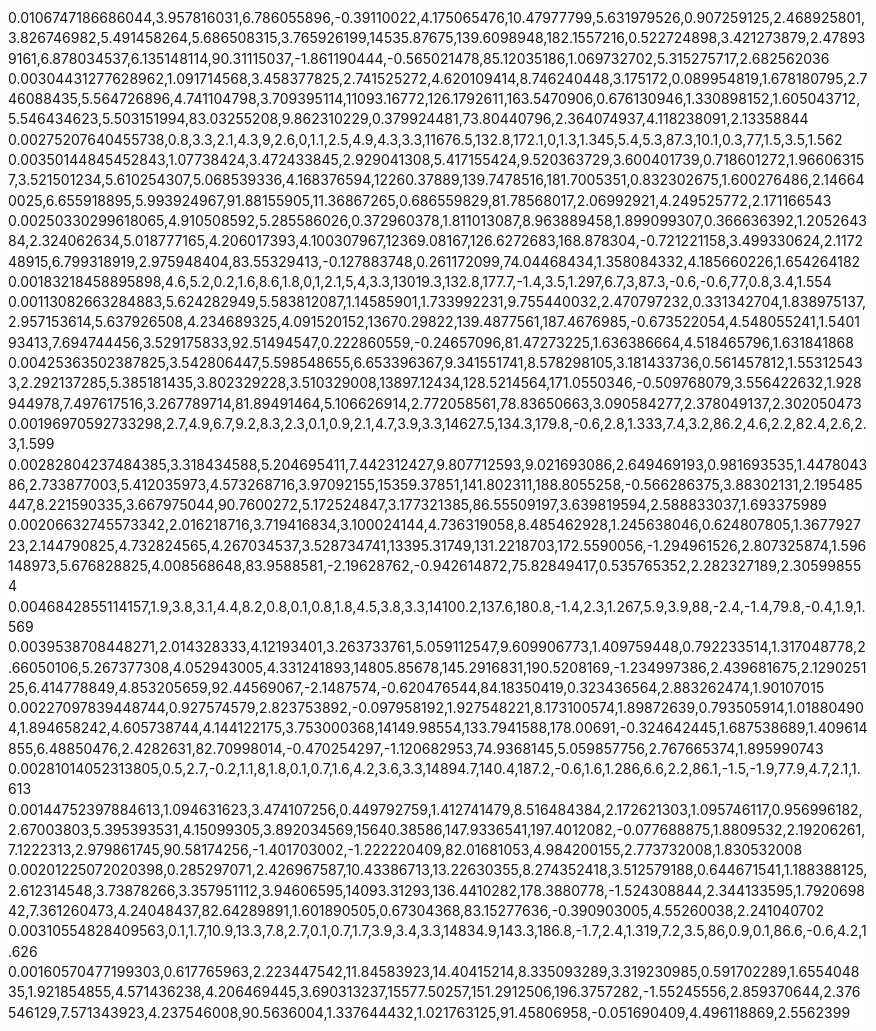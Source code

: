 0.0106747186686044,3.957816031,6.786055896,-0.39110022,4.175065476,10.47977799,5.631979526,0.907259125,2.468925801,3.826746982,5.491458264,5.686508315,3.765926199,14535.87675,139.6098948,182.1557216,0.522724898,3.421273879,2.478939161,6.878034537,6.135148114,90.31115037,-1.861190444,-0.565021478,85.12035186,1.069732702,5.315275717,2.682562036
0.00304431277628962,1.091714568,3.458377825,2.741525272,4.620109414,8.746240448,3.175172,0.089954819,1.678180795,2.746088435,5.564726896,4.741104798,3.709395114,11093.16772,126.1792611,163.5470906,0.676130946,1.330898152,1.605043712,5.546434623,5.503151994,83.03255208,9.862310229,0.379924481,73.80440796,2.364074937,4.118238091,2.13358844
0.00275207640455738,0.8,3.3,2.1,4.3,9,2.6,0,1.1,2.5,4.9,4.3,3.3,11676.5,132.8,172.1,0,1.3,1.345,5.4,5.3,87.3,10.1,0.3,77,1.5,3.5,1.562
0.00350144845452843,1.07738424,3.472433845,2.929041308,5.417155424,9.520363729,3.600401739,0.718601272,1.966063157,3.521501234,5.610254307,5.068539336,4.168376594,12260.37889,139.7478516,181.7005351,0.832302675,1.600276486,2.146640025,6.655918895,5.993924967,91.88155905,11.36867265,0.686559829,81.78568017,2.06992921,4.249525772,2.171166543
0.00250330299618065,4.910508592,5.285586026,0.372960378,1.811013087,8.963889458,1.899099307,0.366636392,1.205264384,2.324062634,5.018777165,4.206017393,4.100307967,12369.08167,126.6272683,168.878304,-0.721221158,3.499330624,2.117248915,6.799318919,2.975948404,83.55329413,-0.127883748,0.261172099,74.04468434,1.358084332,4.185660226,1.654264182
0.00183218458895898,4.6,5.2,0.2,1.6,8.6,1.8,0,1,2.1,5,4,3.3,13019.3,132.8,177.7,-1.4,3.5,1.297,6.7,3,87.3,-0.6,-0.6,77,0.8,3.4,1.554
0.00113082663284883,5.624282949,5.583812087,1.14585901,1.733992231,9.755440032,2.470797232,0.331342704,1.838975137,2.957153614,5.637926508,4.234689325,4.091520152,13670.29822,139.4877561,187.4676985,-0.673522054,4.548055241,1.540193413,7.694744456,3.529175833,92.51494547,0.222860559,-0.24657096,81.47273225,1.636386664,4.518465796,1.631841868
0.00425363502387825,3.542806447,5.598548655,6.653396367,9.341551741,8.578298105,3.181433736,0.561457812,1.553125433,2.292137285,5.385181435,3.802329228,3.510329008,13897.12434,128.5214564,171.0550346,-0.509768079,3.556422632,1.928944978,7.497617516,3.267789714,81.89491464,5.106626914,2.772058561,78.83650663,3.090584277,2.378049137,2.302050473
0.00196970592733298,2.7,4.9,6.7,9.2,8.3,2.3,0.1,0.9,2.1,4.7,3.9,3.3,14627.5,134.3,179.8,-0.6,2.8,1.333,7.4,3.2,86.2,4.6,2.2,82.4,2.6,2.3,1.599
0.00282804237484385,3.318434588,5.204695411,7.442312427,9.807712593,9.021693086,2.649469193,0.981693535,1.447804386,2.733877003,5.412035973,4.573268716,3.97092155,15359.37851,141.802311,188.8055258,-0.566286375,3.88302131,2.195485447,8.221590335,3.667975044,90.7600272,5.172524847,3.177321385,86.55509197,3.639819594,2.588833037,1.693375989
0.00206632745573342,2.016218716,3.719416834,3.100024144,4.736319058,8.485462928,1.245638046,0.624807805,1.367792723,2.144790825,4.732824565,4.267034537,3.528734741,13395.31749,131.2218703,172.5590056,-1.294961526,2.807325874,1.596148973,5.676828825,4.008568648,83.9588581,-2.19628762,-0.942614872,75.82849417,0.535765352,2.282327189,2.305998554
0.0046842855114157,1.9,3.8,3.1,4.4,8.2,0.8,0.1,0.8,1.8,4.5,3.8,3.3,14100.2,137.6,180.8,-1.4,2.3,1.267,5.9,3.9,88,-2.4,-1.4,79.8,-0.4,1.9,1.569
0.0039538708448271,2.014328333,4.12193401,3.263733761,5.059112547,9.609906773,1.409759448,0.792233514,1.317048778,2.66050106,5.267377308,4.052943005,4.331241893,14805.85678,145.2916831,190.5208169,-1.234997386,2.439681675,2.129025125,6.414778849,4.853205659,92.44569067,-2.1487574,-0.620476544,84.18350419,0.323436564,2.883262474,1.90107015
0.00227097839448744,0.927574579,2.823753892,-0.097958192,1.927548221,8.173100574,1.89872639,0.793505914,1.018804904,1.894658242,4.605738744,4.144122175,3.753000368,14149.98554,133.7941588,178.00691,-0.324642445,1.687538689,1.409614855,6.48850476,2.4282631,82.70998014,-0.470254297,-1.120682953,74.9368145,5.059857756,2.767665374,1.895990743
0.00281014052313805,0.5,2.7,-0.2,1.1,8,1.8,0.1,0.7,1.6,4.2,3.6,3.3,14894.7,140.4,187.2,-0.6,1.6,1.286,6.6,2.2,86.1,-1.5,-1.9,77.9,4.7,2.1,1.613
0.00144752397884613,1.094631623,3.474107256,0.449792759,1.412741479,8.516484384,2.172621303,1.095746117,0.956996182,2.67003803,5.395393531,4.15099305,3.892034569,15640.38586,147.9336541,197.4012082,-0.077688875,1.8809532,2.19206261,7.1222313,2.979861745,90.58174256,-1.401703002,-1.222220409,82.01681053,4.984200155,2.773732008,1.830532008
0.00201225072020398,0.285297071,2.426967587,10.43386713,13.22630355,8.274352418,3.512579188,0.644671541,1.188388125,2.612314548,3.73878266,3.357951112,3.94606595,14093.31293,136.4410282,178.3880778,-1.524308844,2.344133595,1.792069842,7.361260473,4.24048437,82.64289891,1.601890505,0.67304368,83.15277636,-0.390903005,4.55260038,2.241040702
0.00310554828409563,0.1,1.7,10.9,13.3,7.8,2.7,0.1,0.7,1.7,3.9,3.4,3.3,14834.9,143.3,186.8,-1.7,2.4,1.319,7.2,3.5,86,0.9,0.1,86.6,-0.6,4.2,1.626
0.00160570477199303,0.617765963,2.223447542,11.84583923,14.40415214,8.335093289,3.319230985,0.591702289,1.655404835,1.921854855,4.571436238,4.206469445,3.690313237,15577.50257,151.2912506,196.3757282,-1.55245556,2.859370644,2.376546129,7.571343923,4.237546008,90.5636004,1.337644432,1.021763125,91.45806958,-0.051690409,4.496118869,2.5562399